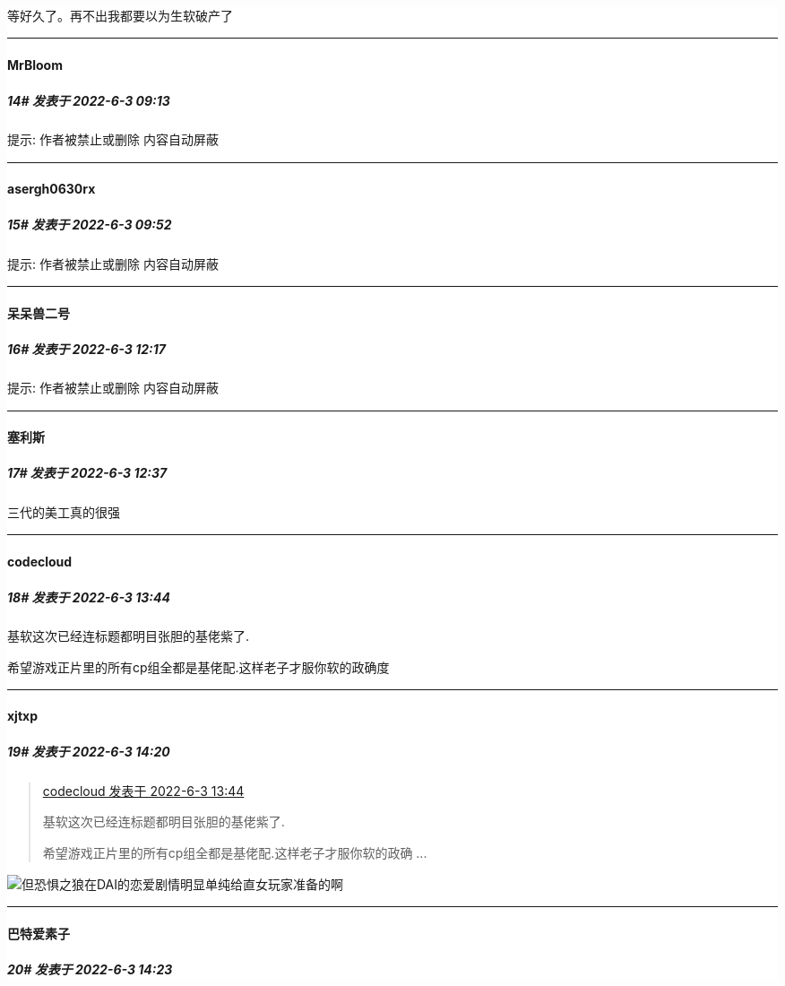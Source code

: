 等好久了。再不出我都要以为生软破产了

*****

####  MrBloom  
##### 14#       发表于 2022-6-3 09:13

提示: 作者被禁止或删除 内容自动屏蔽

*****

####  asergh0630rx  
##### 15#       发表于 2022-6-3 09:52

提示: 作者被禁止或删除 内容自动屏蔽

*****

####  呆呆兽二号  
##### 16#       发表于 2022-6-3 12:17

提示: 作者被禁止或删除 内容自动屏蔽

*****

####  塞利斯  
##### 17#       发表于 2022-6-3 12:37

三代的美工真的很强

*****

####  codecloud  
##### 18#       发表于 2022-6-3 13:44

基软这次已经连标题都明目张胆的基佬紫了.

希望游戏正片里的所有cp组全都是基佬配.这样老子才服你软的政确度

*****

####  xjtxp  
##### 19#       发表于 2022-6-3 14:20

<blockquote><a href="httphttps://bbs.saraba1st.com/2b/forum.php?mod=redirect&amp;goto=findpost&amp;pid=56109084&amp;ptid=2072996" target="_blank">codecloud 发表于 2022-6-3 13:44</a>

基软这次已经连标题都明目张胆的基佬紫了.

希望游戏正片里的所有cp组全都是基佬配.这样老子才服你软的政确 ...</blockquote>
<img src="https://static.saraba1st.com/image/smiley/face2017/028.png" referrerpolicy="no-referrer">但恐惧之狼在DAI的恋爱剧情明显单纯给直女玩家准备的啊

*****

####  巴特爱素子  
##### 20#       发表于 2022-6-3 14:23
